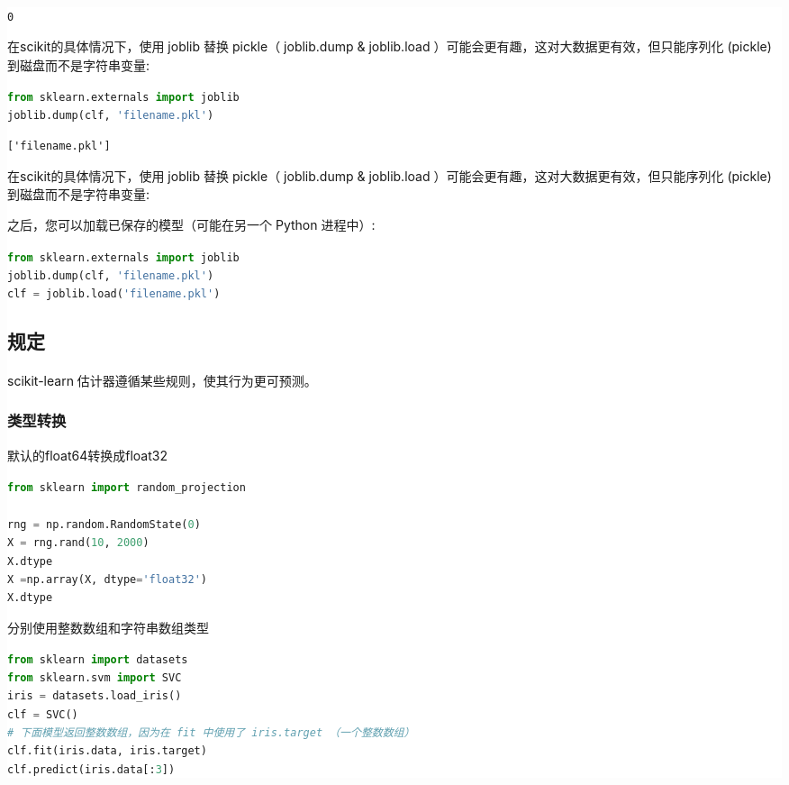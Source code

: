 


    0



在scikit的具体情况下，使用 joblib 替换 pickle（ joblib.dump & joblib.load ）可能会更有趣，这对大数据更有效，但只能序列化 (pickle) 到磁盘而不是字符串变量:


```python
from sklearn.externals import joblib
joblib.dump(clf, 'filename.pkl') 
```




    ['filename.pkl']



在scikit的具体情况下，使用 joblib 替换 pickle（ joblib.dump & joblib.load ）可能会更有趣，这对大数据更有效，但只能序列化 (pickle) 到磁盘而不是字符串变量:

之后，您可以加载已保存的模型（可能在另一个 Python 进程中）:


```python
from sklearn.externals import joblib
joblib.dump(clf, 'filename.pkl') 
clf = joblib.load('filename.pkl')
```

## 规定
scikit-learn 估计器遵循某些规则，使其行为更可预测。
### 类型转换
默认的float64转换成float32


```python
from sklearn import random_projection

rng = np.random.RandomState(0)
X = rng.rand(10, 2000)
X.dtype
X =np.array(X, dtype='float32')
X.dtype
```

分别使用整数数组和字符串数组类型


```python
from sklearn import datasets
from sklearn.svm import SVC
iris = datasets.load_iris()
clf = SVC()
# 下面模型返回整数数组，因为在 fit 中使用了 iris.target （一个整数数组）
clf.fit(iris.data, iris.target)  
clf.predict(iris.data[:3])
```

